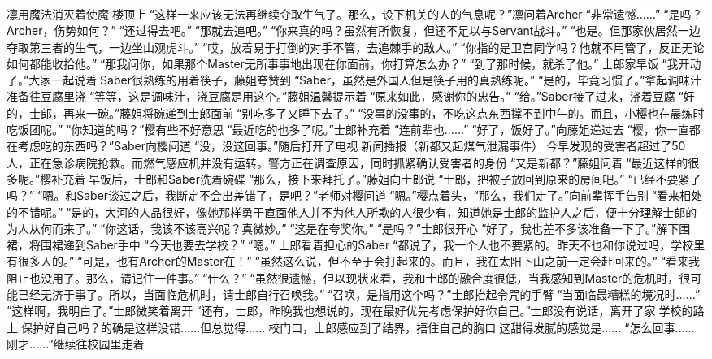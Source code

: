 凛用魔法消灭着使魔
楼顶上
“这样一来应该无法再继续夺取生气了。那么，设下机关的人的气息呢？”凛问着Archer
“非常遗憾……”
“是吗？Archer，伤势如何？”
“还过得去吧。”
“那就去追吧。”
“你来真的吗？虽然有所恢复，但还不足以与Servant战斗。”
“也是。但那家伙居然一边夺取第三者的生气，一边坐山观虎斗。”
“哎，放着易于打倒的对手不管，去追棘手的敌人。”
“你指的是卫宫同学吗？他就不用管了，反正无论如何都能收拾他。”
“那我问你，如果那个Master无所事事地出现在你面前，你打算怎么办？”
“到了那时候，就杀了他。”
士郎家早饭
“我开动了。”大家一起说着
Saber很熟练的用着筷子，藤姐夸赞到
“Saber，虽然是外国人但是筷子用的真熟练呢。”
“是的，毕竟习惯了。”拿起调味汁准备往豆腐里浇
“等等，这是调味汁，浇豆腐是用这个。”藤姐温馨提示着
“原来如此，感谢你的忠告。”
“给。”Saber接了过来，浇着豆腐
“好的，士郎，再来一碗。”藤姐将碗递到士郎面前
“别吃多了又睡下去了。”
“没事的没事的，不吃这点东西撑不到中午的。而且，小樱也在晨练时吃饭团呢。”
“你知道的吗？”樱有些不好意思
“最近吃的也多了呢。”士郎补充着
“连前辈也……”
“好了，饭好了。”向藤姐递过去
“樱，你一直都在考虑吃的东西吗？”Saber向樱问道
“没，没这回事。”随后打开了电视
新闻播报（新都又起煤气泄漏事件）
今早发现的受害者超过了50人，正在急诊病院抢救。而燃气感应机并没有运转。警方正在调查原因，同时抓紧确认受害者的身份
“又是新都？”藤姐问着
“最近这样的很多呢。”樱补充着
早饭后，士郎和Saber洗着碗碟
“那么，接下来拜托了。”藤姐向士郎说
“士郎，把被子放回到原来的房间吧。”
“已经不要紧了吗？”
“嗯。和Saber谈过之后，我断定不会出差错了，是吧？”老师对樱问道
“嗯。”樱点着头，“那么，我们走了。”向前辈挥手告别
“看来相处的不错呢。”
“是的，大河的人品很好，像她那样勇于直面他人并不为他人所欺的人很少有，知道她是士郎的监护人之后，便十分理解士郎的为人从何而来了。”
“你这话，我该不该高兴呢？真微妙。”
“这是在夸奖你。”
“是吗？”士郎很开心
“好了，我也差不多该准备一下了。”解下围裙，将围裙递到Saber手中
“今天也要去学校？”
“嗯。”
士郎看着担心的Saber
“都说了，我一个人也不要紧的。昨天不也和你说过吗，学校里有很多人的。”
“可是，也有Archer的Master在！”
“虽然这么说，但不至于会打起来的。而且，我在太阳下山之前一定会赶回来的。”
“看来我阻止也没用了。那么，请记住一件事。”
“什么？”
“虽然很遗憾，但以现状来看，我和士郎的融合度很低，当我感知到Master的危机时，很可能已经无济于事了。所以，当面临危机时，请士郎自行召唤我。”
“召唤，是指用这个吗？”士郎抬起令咒的手臂
“当面临最糟糕的境况时……”
“这样啊，我明白了。”士郎微笑着离开
“还有，士郎，昨晚我也想说的，现在最好优先考虑保护好你自己。”士郎没有说话，离开了家
学校的路上
保护好自己吗？的确是这样没错……但总觉得……
校门口，士郎感应到了结界，捂住自己的胸口
这甜得发腻的感觉是……
“怎么回事……刚才……”继续往校园里走着